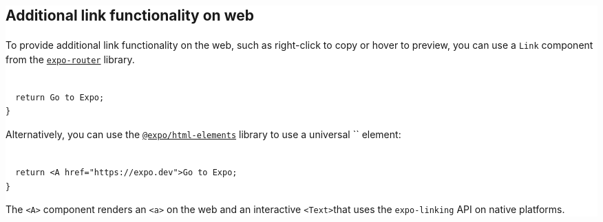 </SnackInline>

## Additional link functionality on web

To provide additional link functionality on the web, such as right-click to copy or hover to preview, you can use a `Link` component from the [`expo-router`](/router/introduction/) library.

```tsx index.tsx

  return Go to Expo;
}
```

Alternatively, you can use the [`@expo/html-elements`](https://www.npmjs.com/package/@expo/html-elements) library to use a universal `` element:

```tsx index.tsx

  return <A href="https://expo.dev">Go to Expo;
}
```

The `<A>` component renders an `<a>` on the web and an interactive `<Text>`that uses the `expo-linking` API on native platforms.